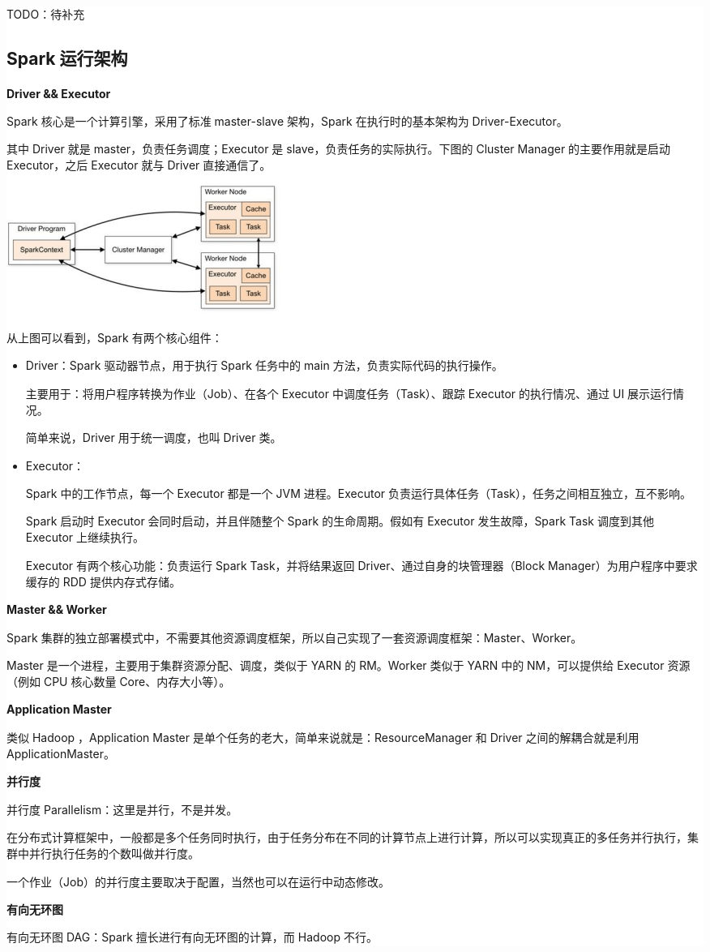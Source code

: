 TODO：待补充

## Spark 运行架构

**Driver && Executor**

Spark 核心是一个计算引擎，采用了标准 master-slave 架构，Spark 在执行时的基本架构为 Driver-Executor。

其中 Driver 就是 master，负责任务调度；Executor 是 slave，负责任务的实际执行。下图的 Cluster Manager 的主要作用就是启动 Executor，之后 Executor 就与 Driver 直接通信了。

![](./images/2021-11-23-09-18-51.png)

从上图可以看到，Spark 有两个核心组件：

- Driver：Spark 驱动器节点，用于执行 Spark 任务中的 main 方法，负责实际代码的执行操作。

    主要用于：将用户程序转换为作业（Job）、在各个 Executor 中调度任务（Task）、跟踪 Executor 的执行情况、通过 UI 展示运行情况。

    简单来说，Driver 用于统一调度，也叫 Driver 类。

- Executor：

    Spark 中的工作节点，每一个 Executor 都是一个 JVM 进程。Executor 负责运行具体任务（Task），任务之间相互独立，互不影响。

    Spark 启动时 Executor 会同时启动，并且伴随整个 Spark 的生命周期。假如有 Executor 发生故障，Spark Task 调度到其他 Executor 上继续执行。

    Executor 有两个核心功能：负责运行 Spark Task，并将结果返回 Driver、通过自身的块管理器（Block Manager）为用户程序中要求缓存的 RDD 提供内存式存储。

**Master && Worker**

Spark 集群的独立部署模式中，不需要其他资源调度框架，所以自己实现了一套资源调度框架：Master、Worker。

Master 是一个进程，主要用于集群资源分配、调度，类似于 YARN 的 RM。Worker 类似于 YARN 中的 NM，可以提供给 Executor 资源（例如 CPU 核心数量 Core、内存大小等）。

**Application Master**

类似 Hadoop ，Application Master 是单个任务的老大，简单来说就是：ResourceManager 和 Driver 之间的解耦合就是利用 ApplicationMaster。

**并行度**

并行度 Parallelism：这里是并行，不是并发。

在分布式计算框架中，一般都是多个任务同时执行，由于任务分布在不同的计算节点上进行计算，所以可以实现真正的多任务并行执行，集群中并行执行任务的个数叫做并行度。

一个作业（Job）的并行度主要取决于配置，当然也可以在运行中动态修改。

**有向无环图**

有向无环图 DAG：Spark 擅长进行有向无环图的计算，而 Hadoop 不行。
